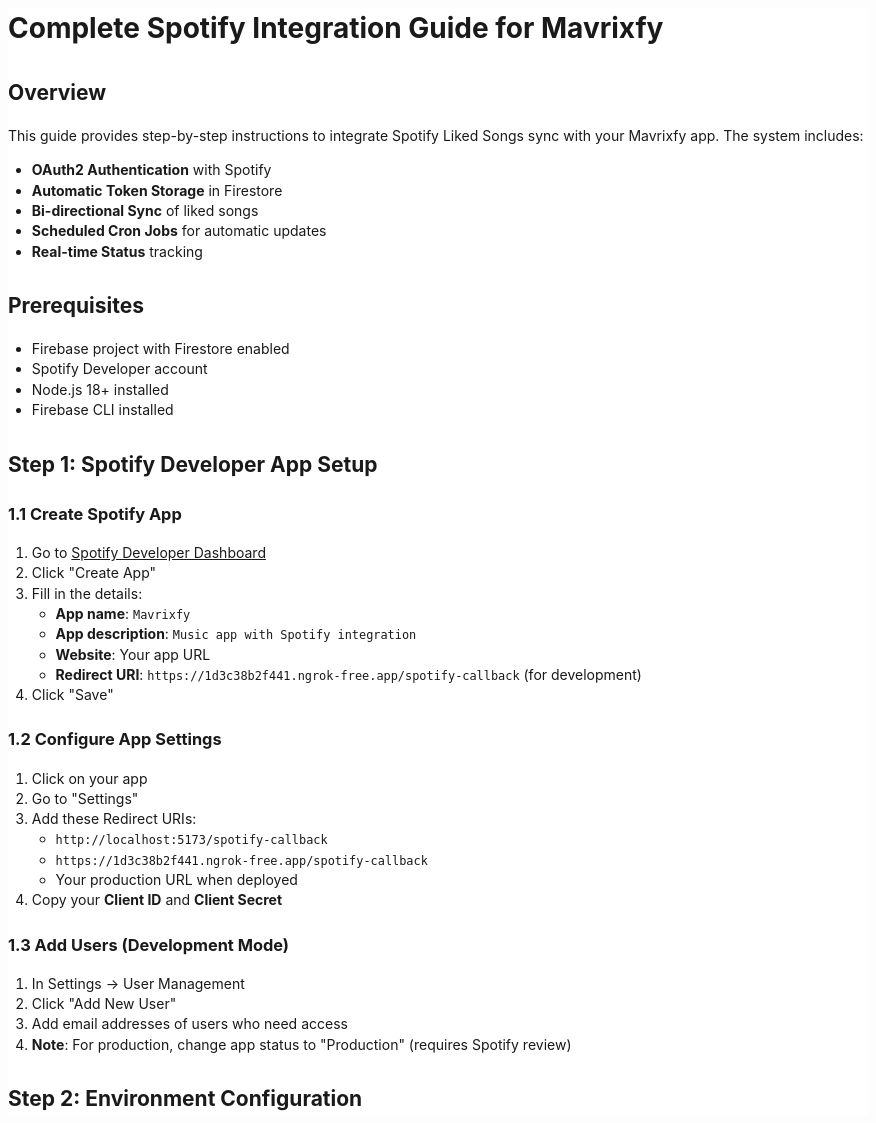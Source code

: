 # Complete Spotify Integration Guide for Mavrixfy

## Overview
This guide provides step-by-step instructions to integrate Spotify Liked Songs sync with your Mavrixfy app. The system includes:

- **OAuth2 Authentication** with Spotify
- **Automatic Token Storage** in Firestore
- **Bi-directional Sync** of liked songs
- **Scheduled Cron Jobs** for automatic updates
- **Real-time Status** tracking

## Prerequisites
- Firebase project with Firestore enabled
- Spotify Developer account
- Node.js 18+ installed
- Firebase CLI installed

## Step 1: Spotify Developer App Setup

### 1.1 Create Spotify App
1. Go to [Spotify Developer Dashboard](https://developer.spotify.com/dashboard)
2. Click "Create App"
3. Fill in the details:
   - **App name**: `Mavrixfy`
   - **App description**: `Music app with Spotify integration`
   - **Website**: Your app URL
   - **Redirect URI**: `https://1d3c38b2f441.ngrok-free.app/spotify-callback` (for development)
4. Click "Save"

### 1.2 Configure App Settings
1. Click on your app
2. Go to "Settings"
3. Add these Redirect URIs: 
   - `http://localhost:5173/spotify-callback`
   - `https://1d3c38b2f441.ngrok-free.app/spotify-callback`
   - Your production URL when deployed
4. Copy your **Client ID** and **Client Secret**

### 1.3 Add Users (Development Mode)
1. In Settings → User Management
2. Click "Add New User"
3. Add email addresses of users who need access
4. **Note**: For production, change app status to "Production" (requires Spotify review)

## Step 2: Environment Configuration
